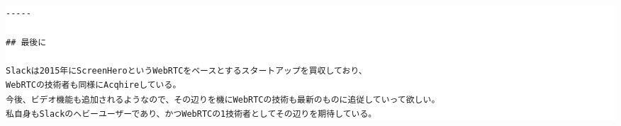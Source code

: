 ```
-----

## 最後に

Slackは2015年にScreenHeroというWebRTCをベースとするスタートアップを買収しており、
WebRTCの技術者も同様にAcqhireしている。
今後、ビデオ機能も追加されるようなので、その辺りを機にWebRTCの技術も最新のものに追従していって欲しい。
私自身もSlackのヘビーユーザーであり、かつWebRTCの1技術者としてその辺りを期待している。
